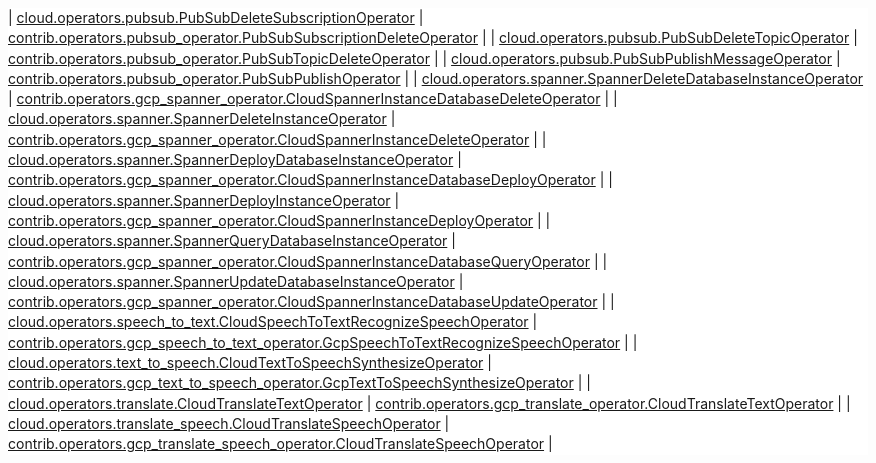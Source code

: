| [cloud.operators.pubsub.PubSubDeleteSubscriptionOperator](https://github.com/apache/airflow/blob/master/airflow/providers/google/cloud/operators/pubsub.py)                                                                | [contrib.operators.pubsub_operator.PubSubSubscriptionDeleteOperator](https://github.com/apache/airflow/blob/v1-10-stable/airflow/contrib/operators/pubsub_operator.py)                                                         |
| [cloud.operators.pubsub.PubSubDeleteTopicOperator](https://github.com/apache/airflow/blob/master/airflow/providers/google/cloud/operators/pubsub.py)                                                                       | [contrib.operators.pubsub_operator.PubSubTopicDeleteOperator](https://github.com/apache/airflow/blob/v1-10-stable/airflow/contrib/operators/pubsub_operator.py)                                                                |
| [cloud.operators.pubsub.PubSubPublishMessageOperator](https://github.com/apache/airflow/blob/master/airflow/providers/google/cloud/operators/pubsub.py)                                                                    | [contrib.operators.pubsub_operator.PubSubPublishOperator](https://github.com/apache/airflow/blob/v1-10-stable/airflow/contrib/operators/pubsub_operator.py)                                                                    |
| [cloud.operators.spanner.SpannerDeleteDatabaseInstanceOperator](https://github.com/apache/airflow/blob/master/airflow/providers/google/cloud/operators/spanner.py)                                                         | [contrib.operators.gcp_spanner_operator.CloudSpannerInstanceDatabaseDeleteOperator](https://github.com/apache/airflow/blob/v1-10-stable/airflow/contrib/operators/gcp_spanner_operator.py)                                     |
| [cloud.operators.spanner.SpannerDeleteInstanceOperator](https://github.com/apache/airflow/blob/master/airflow/providers/google/cloud/operators/spanner.py)                                                                 | [contrib.operators.gcp_spanner_operator.CloudSpannerInstanceDeleteOperator](https://github.com/apache/airflow/blob/v1-10-stable/airflow/contrib/operators/gcp_spanner_operator.py)                                             |
| [cloud.operators.spanner.SpannerDeployDatabaseInstanceOperator](https://github.com/apache/airflow/blob/master/airflow/providers/google/cloud/operators/spanner.py)                                                         | [contrib.operators.gcp_spanner_operator.CloudSpannerInstanceDatabaseDeployOperator](https://github.com/apache/airflow/blob/v1-10-stable/airflow/contrib/operators/gcp_spanner_operator.py)                                     |
| [cloud.operators.spanner.SpannerDeployInstanceOperator](https://github.com/apache/airflow/blob/master/airflow/providers/google/cloud/operators/spanner.py)                                                                 | [contrib.operators.gcp_spanner_operator.CloudSpannerInstanceDeployOperator](https://github.com/apache/airflow/blob/v1-10-stable/airflow/contrib/operators/gcp_spanner_operator.py)                                             |
| [cloud.operators.spanner.SpannerQueryDatabaseInstanceOperator](https://github.com/apache/airflow/blob/master/airflow/providers/google/cloud/operators/spanner.py)                                                          | [contrib.operators.gcp_spanner_operator.CloudSpannerInstanceDatabaseQueryOperator](https://github.com/apache/airflow/blob/v1-10-stable/airflow/contrib/operators/gcp_spanner_operator.py)                                      |
| [cloud.operators.spanner.SpannerUpdateDatabaseInstanceOperator](https://github.com/apache/airflow/blob/master/airflow/providers/google/cloud/operators/spanner.py)                                                         | [contrib.operators.gcp_spanner_operator.CloudSpannerInstanceDatabaseUpdateOperator](https://github.com/apache/airflow/blob/v1-10-stable/airflow/contrib/operators/gcp_spanner_operator.py)                                     |
| [cloud.operators.speech_to_text.CloudSpeechToTextRecognizeSpeechOperator](https://github.com/apache/airflow/blob/master/airflow/providers/google/cloud/operators/speech_to_text.py)                                        | [contrib.operators.gcp_speech_to_text_operator.GcpSpeechToTextRecognizeSpeechOperator](https://github.com/apache/airflow/blob/v1-10-stable/airflow/contrib/operators/gcp_speech_to_text_operator.py)                           |
| [cloud.operators.text_to_speech.CloudTextToSpeechSynthesizeOperator](https://github.com/apache/airflow/blob/master/airflow/providers/google/cloud/operators/text_to_speech.py)                                             | [contrib.operators.gcp_text_to_speech_operator.GcpTextToSpeechSynthesizeOperator](https://github.com/apache/airflow/blob/v1-10-stable/airflow/contrib/operators/gcp_text_to_speech_operator.py)                                |
| [cloud.operators.translate.CloudTranslateTextOperator](https://github.com/apache/airflow/blob/master/airflow/providers/google/cloud/operators/translate.py)                                                                | [contrib.operators.gcp_translate_operator.CloudTranslateTextOperator](https://github.com/apache/airflow/blob/v1-10-stable/airflow/contrib/operators/gcp_translate_operator.py)                                                 |
| [cloud.operators.translate_speech.CloudTranslateSpeechOperator](https://github.com/apache/airflow/blob/master/airflow/providers/google/cloud/operators/translate_speech.py)                                                | [contrib.operators.gcp_translate_speech_operator.CloudTranslateSpeechOperator](https://github.com/apache/airflow/blob/v1-10-stable/airflow/contrib/operators/gcp_translate_speech_operator.py)                                 |